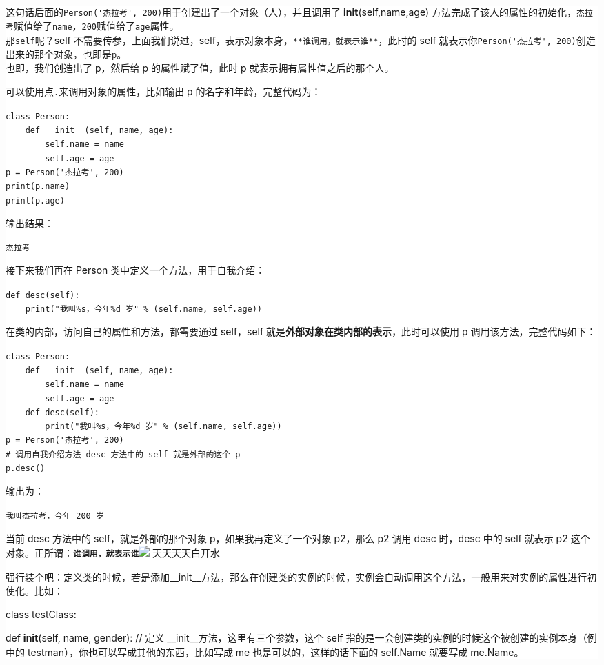 这句话后面的`Person('杰拉考', 200)`用于创建出了一个对象（人），并且调用了 **init**(self,name,age) 方法完成了该人的属性的初始化，`杰拉考`赋值给了`name`，`200`赋值给了`age`属性。  
那`self`呢？self 不需要传参，上面我们说过，self，表示对象本身，`**谁调用，就表示谁**`，此时的 self 就表示你`Person('杰拉考', 200)`创造出来的那个对象，也即是`p`。  
也即，我们创造出了 p，然后给 p 的属性赋了值，此时 p 就表示拥有属性值之后的那个人。

可以使用点`.`来调用对象的属性，比如输出 p 的名字和年龄，完整代码为：

```
class Person:
    def __init__(self, name, age):
        self.name = name
        self.age = age
p = Person('杰拉考', 200)
print(p.name)
print(p.age)
```

输出结果：

```
杰拉考
```

接下来我们再在 Person 类中定义一个方法，用于自我介绍：

```
def desc(self):
    print("我叫%s，今年%d 岁" % (self.name, self.age))
```

在类的内部，访问自己的属性和方法，都需要通过 self，self 就是**外部对象在类内部的表示**，此时可以使用 p 调用该方法，完整代码如下：

```
class Person:
    def __init__(self, name, age):
        self.name = name
        self.age = age
    def desc(self):
        print("我叫%s，今年%d 岁" % (self.name, self.age))
p = Person('杰拉考', 200)
# 调用自我介绍方法 desc 方法中的 self 就是外部的这个 p
p.desc()
```

输出为：

```
我叫杰拉考，今年 200 岁
```

当前 desc 方法中的 self，就是外部的那个对象 p，如果我再定义了一个对象 p2，那么 p2 调用 desc 时，desc 中的 self 就表示 p2 这个对象。正所谓：**`谁调用，就表示谁`**![](https://pica.zhimg.com/v2-9745ec5ff38dbaed03a21d56f22c647f_xs.jpg?source=1940ef5c) 天天天天白开水

强行装个吧：定义类的时候，若是添加__init__方法，那么在创建类的实例的时候，实例会自动调用这个方法，一般用来对实例的属性进行初使化。比如：

class testClass:

def __init__(self, name, gender): // 定义 __init__方法，这里有三个参数，这个 self 指的是一会创建类的实例的时候这个被创建的实例本身（例中的 testman），你也可以写成其他的东西，比如写成 me 也是可以的，这样的话下面的 self.Name 就要写成 me.Name。
